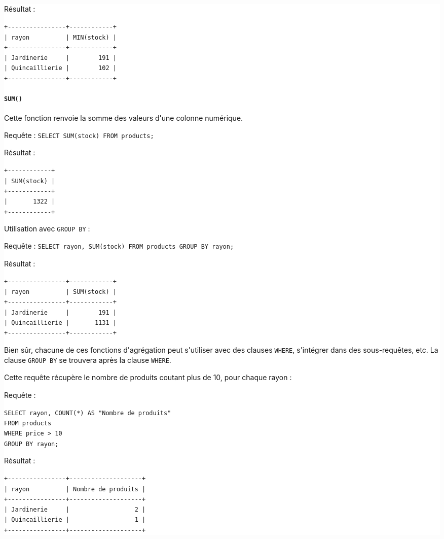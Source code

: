 Résultat :
```
+----------------+------------+
| rayon          | MIN(stock) |
+----------------+------------+
| Jardinerie     |        191 |
| Quincaillierie |        102 |
+----------------+------------+
```

#### `SUM()`

Cette fonction renvoie la somme des valeurs d'une colonne numérique.

Requête : `SELECT SUM(stock) FROM products;`

Résultat :
```
+------------+
| SUM(stock) |
+------------+
|       1322 |
+------------+
```
Utilisation avec `GROUP BY` :

Requête : `SELECT rayon, SUM(stock) FROM products GROUP BY rayon;`

Résultat :
```
+----------------+------------+
| rayon          | SUM(stock) |
+----------------+------------+
| Jardinerie     |        191 |
| Quincaillierie |       1131 |
+----------------+------------+
```
Bien sûr, chacune de ces fonctions d'agrégation peut s'utiliser avec des clauses `WHERE`, s'intégrer dans des sous-requêtes, etc. La clause `GROUP BY` se trouvera après la clause `WHERE`.

Cette requête récupère le nombre de produits coutant plus de 10, pour chaque rayon :

Requête :
```
SELECT rayon, COUNT(*) AS "Nombre de produits"
FROM products
WHERE price > 10
GROUP BY rayon;
```
Résultat :
```
+----------------+--------------------+
| rayon          | Nombre de produits |
+----------------+--------------------+
| Jardinerie     |                  2 |
| Quincaillierie |                  1 |
+----------------+--------------------+
```
